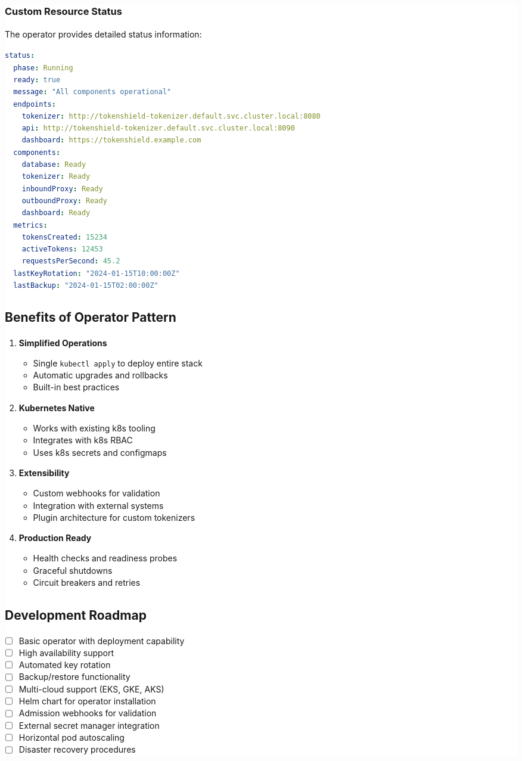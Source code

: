 ### Custom Resource Status
The operator provides detailed status information:

```yaml
status:
  phase: Running
  ready: true
  message: "All components operational"
  endpoints:
    tokenizer: http://tokenshield-tokenizer.default.svc.cluster.local:8080
    api: http://tokenshield-tokenizer.default.svc.cluster.local:8090
    dashboard: https://tokenshield.example.com
  components:
    database: Ready
    tokenizer: Ready
    inboundProxy: Ready
    outboundProxy: Ready
    dashboard: Ready
  metrics:
    tokensCreated: 15234
    activeTokens: 12453
    requestsPerSecond: 45.2
  lastKeyRotation: "2024-01-15T10:00:00Z"
  lastBackup: "2024-01-15T02:00:00Z"
```

## Benefits of Operator Pattern

1. **Simplified Operations**
   - Single `kubectl apply` to deploy entire stack
   - Automatic upgrades and rollbacks
   - Built-in best practices

2. **Kubernetes Native**
   - Works with existing k8s tooling
   - Integrates with k8s RBAC
   - Uses k8s secrets and configmaps

3. **Extensibility**
   - Custom webhooks for validation
   - Integration with external systems
   - Plugin architecture for custom tokenizers

4. **Production Ready**
   - Health checks and readiness probes
   - Graceful shutdowns
   - Circuit breakers and retries

## Development Roadmap

- [ ] Basic operator with deployment capability
- [ ] High availability support
- [ ] Automated key rotation
- [ ] Backup/restore functionality
- [ ] Multi-cloud support (EKS, GKE, AKS)
- [ ] Helm chart for operator installation
- [ ] Admission webhooks for validation
- [ ] External secret manager integration
- [ ] Horizontal pod autoscaling
- [ ] Disaster recovery procedures
